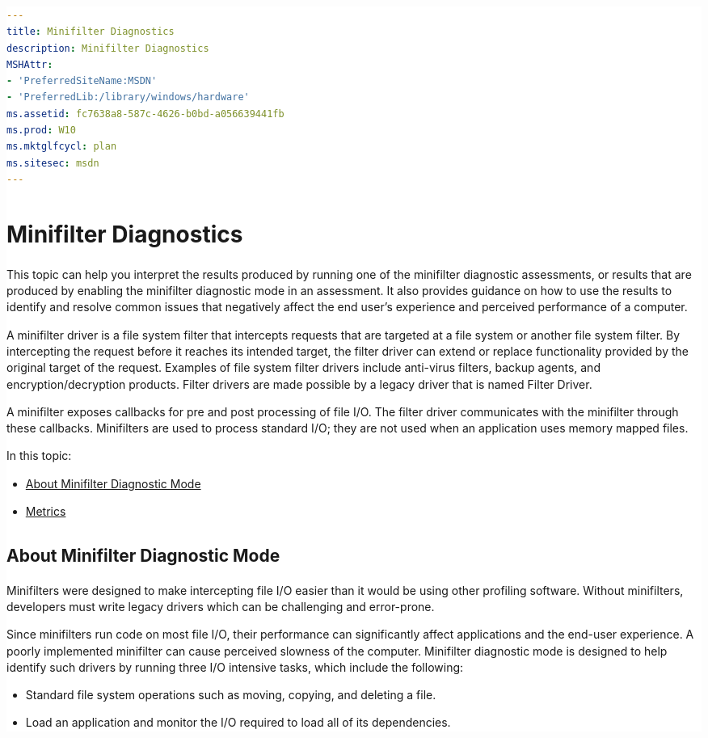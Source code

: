 ```yaml
---
title: Minifilter Diagnostics
description: Minifilter Diagnostics
MSHAttr:
- 'PreferredSiteName:MSDN'
- 'PreferredLib:/library/windows/hardware'
ms.assetid: fc7638a8-587c-4626-b0bd-a056639441fb
ms.prod: W10
ms.mktglfcycl: plan
ms.sitesec: msdn
---
```


# Minifilter Diagnostics


This topic can help you interpret the results produced by running one of the minifilter diagnostic assessments, or results that are produced by enabling the minifilter diagnostic mode in an assessment. It also provides guidance on how to use the results to identify and resolve common issues that negatively affect the end user’s experience and perceived performance of a computer.

A minifilter driver is a file system filter that intercepts requests that are targeted at a file system or another file system filter. By intercepting the request before it reaches its intended target, the filter driver can extend or replace functionality provided by the original target of the request. Examples of file system filter drivers include anti-virus filters, backup agents, and encryption/decryption products. Filter drivers are made possible by a legacy driver that is named Filter Driver.

A minifilter exposes callbacks for pre and post processing of file I/O. The filter driver communicates with the minifilter through these callbacks. Minifilters are used to process standard I/O; they are not used when an application uses memory mapped files.

In this topic:

-   [About Minifilter Diagnostic Mode](#bkmk-minifilterabout)

-   [Metrics](#bkmk-minifiltermetrics)

## <a href="" id="bkmk-minifilterabout"></a>About Minifilter Diagnostic Mode


Minifilters were designed to make intercepting file I/O easier than it would be using other profiling software. Without minifilters, developers must write legacy drivers which can be challenging and error-prone.

Since minifilters run code on most file I/O, their performance can significantly affect applications and the end-user experience. A poorly implemented minifilter can cause perceived slowness of the computer. Minifilter diagnostic mode is designed to help identify such drivers by running three I/O intensive tasks, which include the following:

-   Standard file system operations such as moving, copying, and deleting a file.

-   Load an application and monitor the I/O required to load all of its dependencies.
